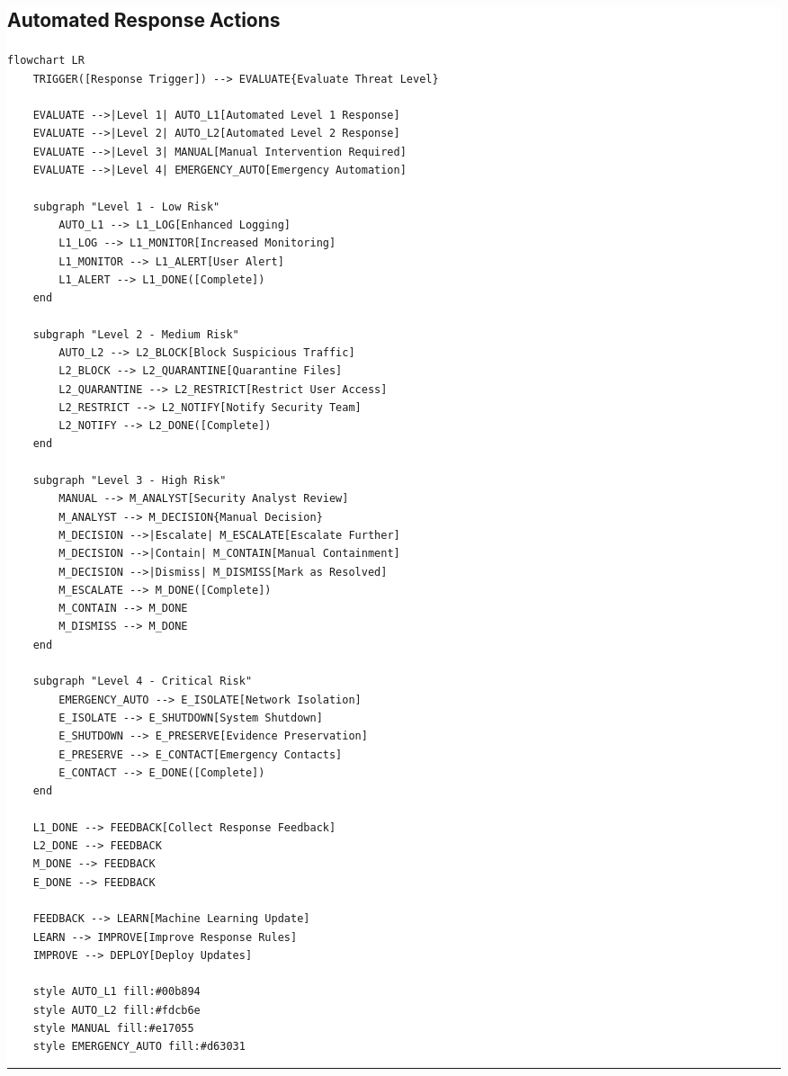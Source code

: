 
## Automated Response Actions

```mermaid
flowchart LR
    TRIGGER([Response Trigger]) --> EVALUATE{Evaluate Threat Level}
    
    EVALUATE -->|Level 1| AUTO_L1[Automated Level 1 Response]
    EVALUATE -->|Level 2| AUTO_L2[Automated Level 2 Response]
    EVALUATE -->|Level 3| MANUAL[Manual Intervention Required]
    EVALUATE -->|Level 4| EMERGENCY_AUTO[Emergency Automation]
    
    subgraph "Level 1 - Low Risk"
        AUTO_L1 --> L1_LOG[Enhanced Logging]
        L1_LOG --> L1_MONITOR[Increased Monitoring]
        L1_MONITOR --> L1_ALERT[User Alert]
        L1_ALERT --> L1_DONE([Complete])
    end
    
    subgraph "Level 2 - Medium Risk"
        AUTO_L2 --> L2_BLOCK[Block Suspicious Traffic]
        L2_BLOCK --> L2_QUARANTINE[Quarantine Files]
        L2_QUARANTINE --> L2_RESTRICT[Restrict User Access]
        L2_RESTRICT --> L2_NOTIFY[Notify Security Team]
        L2_NOTIFY --> L2_DONE([Complete])
    end
    
    subgraph "Level 3 - High Risk"
        MANUAL --> M_ANALYST[Security Analyst Review]
        M_ANALYST --> M_DECISION{Manual Decision}
        M_DECISION -->|Escalate| M_ESCALATE[Escalate Further]
        M_DECISION -->|Contain| M_CONTAIN[Manual Containment]
        M_DECISION -->|Dismiss| M_DISMISS[Mark as Resolved]
        M_ESCALATE --> M_DONE([Complete])
        M_CONTAIN --> M_DONE
        M_DISMISS --> M_DONE
    end
    
    subgraph "Level 4 - Critical Risk"
        EMERGENCY_AUTO --> E_ISOLATE[Network Isolation]
        E_ISOLATE --> E_SHUTDOWN[System Shutdown]
        E_SHUTDOWN --> E_PRESERVE[Evidence Preservation]
        E_PRESERVE --> E_CONTACT[Emergency Contacts]
        E_CONTACT --> E_DONE([Complete])
    end
    
    L1_DONE --> FEEDBACK[Collect Response Feedback]
    L2_DONE --> FEEDBACK
    M_DONE --> FEEDBACK
    E_DONE --> FEEDBACK
    
    FEEDBACK --> LEARN[Machine Learning Update]
    LEARN --> IMPROVE[Improve Response Rules]
    IMPROVE --> DEPLOY[Deploy Updates]
    
    style AUTO_L1 fill:#00b894
    style AUTO_L2 fill:#fdcb6e
    style MANUAL fill:#e17055
    style EMERGENCY_AUTO fill:#d63031
```

---